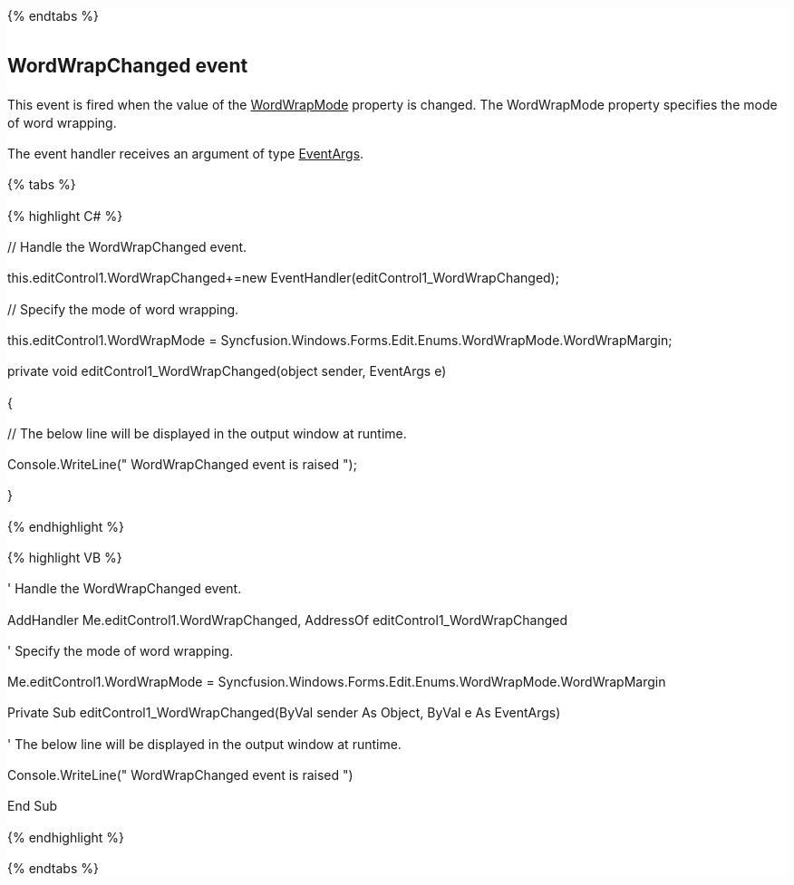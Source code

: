 {% endtabs %}

## WordWrapChanged event

This event is fired when the value of the [WordWrapMode](https://help.syncfusion.com/cr/cref_files/windowsforms/edit/Syncfusion.Edit.Windows~Syncfusion.Windows.Forms.Edit.EditControl~WordWrapMode.html) property is changed. The WordWrapMode property specifies the mode of word wrapping.

The event handler receives an argument of type [EventArgs](https://msdn.microsoft.com/en-us/library/system.eventargs(v=vs.110).aspx).

{% tabs %}

{% highlight C# %}

// Handle the WordWrapChanged event.

this.editControl1.WordWrapChanged+=new EventHandler(editControl1_WordWrapChanged);

// Specify the mode of word wrapping.

this.editControl1.WordWrapMode = Syncfusion.Windows.Forms.Edit.Enums.WordWrapMode.WordWrapMargin;

private void editControl1_WordWrapChanged(object sender, EventArgs e)

{  

   // The below line will be displayed in the output window at runtime.

   Console.WriteLine(" WordWrapChanged event is raised ");

}

{% endhighlight %}


{% highlight VB %}

' Handle the WordWrapChanged event. 

AddHandler Me.editControl1.WordWrapChanged, AddressOf editControl1_WordWrapChanged 

' Specify the mode of word wrapping. 

Me.editControl1.WordWrapMode = Syncfusion.Windows.Forms.Edit.Enums.WordWrapMode.WordWrapMargin 

Private Sub editControl1_WordWrapChanged(ByVal sender As Object, ByVal e As EventArgs)

   ' The below line will be displayed in the output window at runtime.

   Console.WriteLine(" WordWrapChanged event is raised ")

End Sub

{% endhighlight %}

{% endtabs %}
